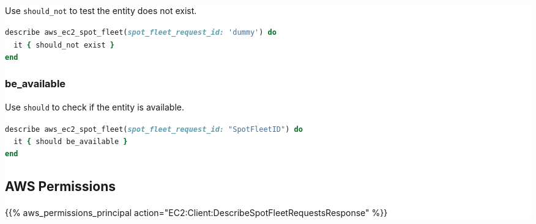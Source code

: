 Use `should_not` to test the entity does not exist.

```ruby
describe aws_ec2_spot_fleet(spot_fleet_request_id: 'dummy') do
  it { should_not exist }
end
```

### be_available

Use `should` to check if the entity is available.

```ruby
describe aws_ec2_spot_fleet(spot_fleet_request_id: "SpotFleetID") do
  it { should be_available }
end
```

## AWS Permissions

{{% aws_permissions_principal action="EC2:Client:DescribeSpotFleetRequestsResponse" %}}
